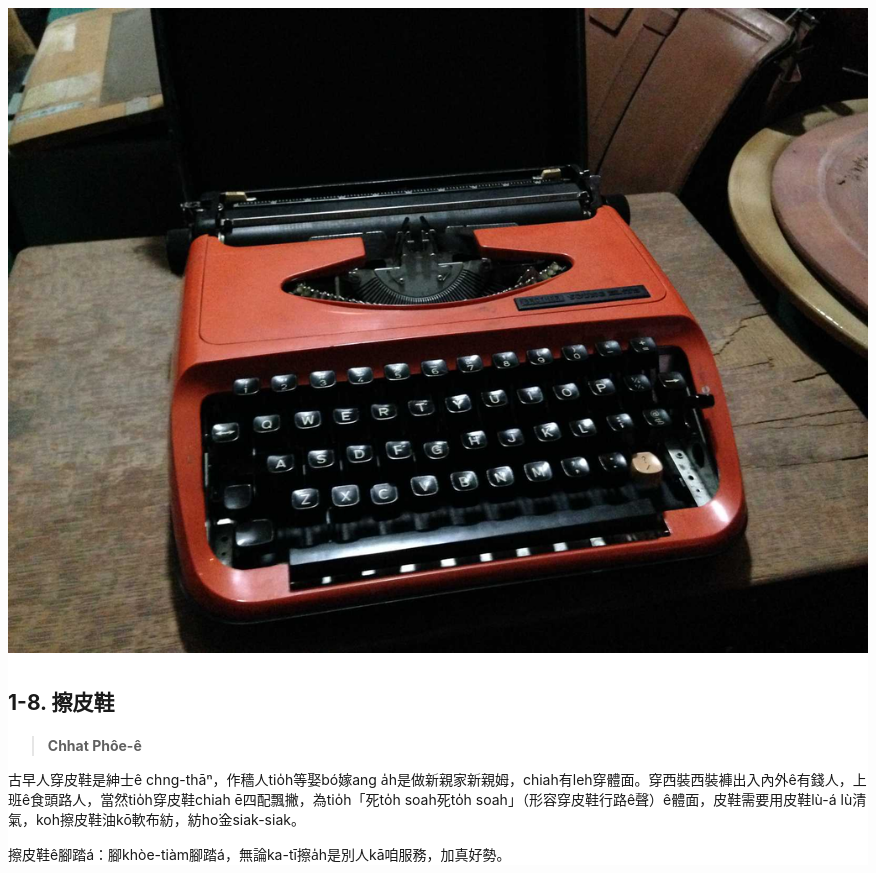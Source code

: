 ![](../too5/08/8-5-8-7-1.拍字機.jpg)

## 1-8. 擦皮鞋
> **Chhat Phôe-ê**

古早人穿皮鞋是紳士ê chng-thāⁿ，作穡人tio̍h等娶bó͘嫁ang a̍h是做新親家新親姆，chiah有leh穿體面。穿西裝西裝褲出入內外ê有錢人，上班ê食頭路人，當然tio̍h穿皮鞋chiah ē四配飄撇，為tio̍h「死to̍h soah死to̍h soah」（形容穿皮鞋行路ê聲）ê體面，皮鞋需要用皮鞋lù-á lù清氣，koh擦皮鞋油kō͘軟布紡，紡ho͘金siak-siak。

擦皮鞋ê腳踏á：腳khòe-tiàm腳踏á，無論ka-tī擦a̍h是別人kā咱服務，加真好勢。